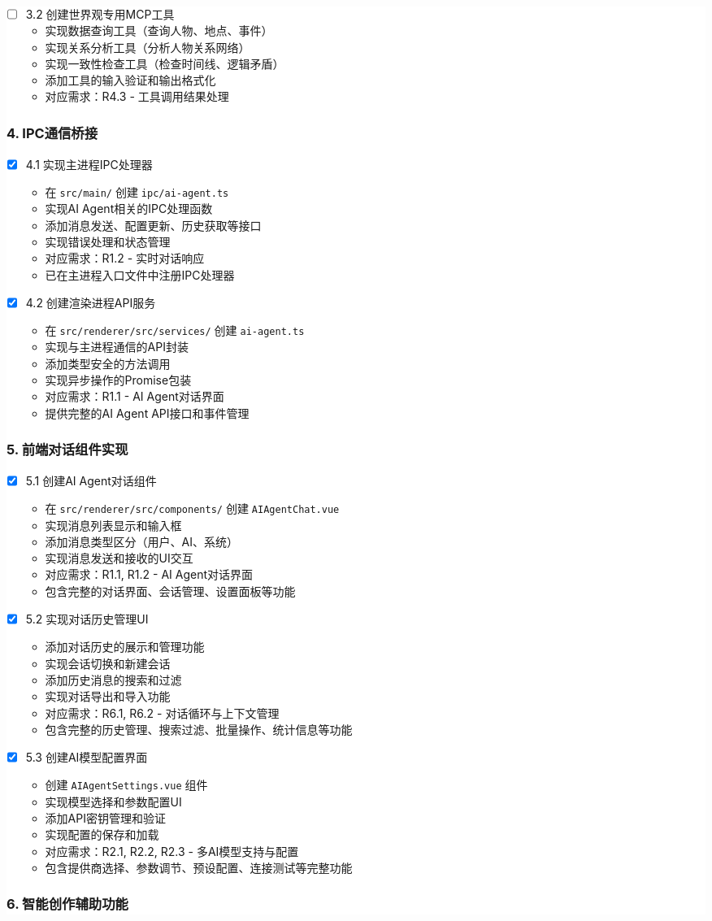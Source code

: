 - [ ] 3.2 创建世界观专用MCP工具
  - 实现数据查询工具（查询人物、地点、事件）
  - 实现关系分析工具（分析人物关系网络）
  - 实现一致性检查工具（检查时间线、逻辑矛盾）
  - 添加工具的输入验证和输出格式化
  - 对应需求：R4.3 - 工具调用结果处理

### 4. IPC通信桥接

- [x] 4.1 实现主进程IPC处理器
  - 在 `src/main/` 创建 `ipc/ai-agent.ts`
  - 实现AI Agent相关的IPC处理函数
  - 添加消息发送、配置更新、历史获取等接口
  - 实现错误处理和状态管理
  - 对应需求：R1.2 - 实时对话响应
  - 已在主进程入口文件中注册IPC处理器

- [x] 4.2 创建渲染进程API服务
  - 在 `src/renderer/src/services/` 创建 `ai-agent.ts`
  - 实现与主进程通信的API封装
  - 添加类型安全的方法调用
  - 实现异步操作的Promise包装
  - 对应需求：R1.1 - AI Agent对话界面
  - 提供完整的AI Agent API接口和事件管理

### 5. 前端对话组件实现

- [x] 5.1 创建AI Agent对话组件
  - 在 `src/renderer/src/components/` 创建 `AIAgentChat.vue`
  - 实现消息列表显示和输入框
  - 添加消息类型区分（用户、AI、系统）
  - 实现消息发送和接收的UI交互
  - 对应需求：R1.1, R1.2 - AI Agent对话界面
  - 包含完整的对话界面、会话管理、设置面板等功能

- [x] 5.2 实现对话历史管理UI
  - 添加对话历史的展示和管理功能
  - 实现会话切换和新建会话
  - 添加历史消息的搜索和过滤
  - 实现对话导出和导入功能
  - 对应需求：R6.1, R6.2 - 对话循环与上下文管理
  - 包含完整的历史管理、搜索过滤、批量操作、统计信息等功能

- [x] 5.3 创建AI模型配置界面
  - 创建 `AIAgentSettings.vue` 组件
  - 实现模型选择和参数配置UI
  - 添加API密钥管理和验证
  - 实现配置的保存和加载
  - 对应需求：R2.1, R2.2, R2.3 - 多AI模型支持与配置
  - 包含提供商选择、参数调节、预设配置、连接测试等完整功能

### 6. 智能创作辅助功能
